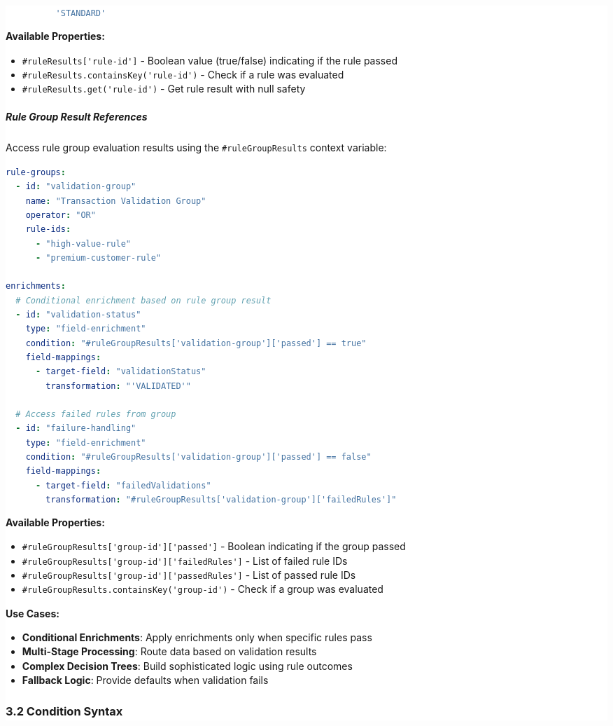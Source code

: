 ```yaml
          'STANDARD'
```

**Available Properties:**
- `#ruleResults['rule-id']` - Boolean value (true/false) indicating if the rule passed
- `#ruleResults.containsKey('rule-id')` - Check if a rule was evaluated
- `#ruleResults.get('rule-id')` - Get rule result with null safety

##### Rule Group Result References

Access rule group evaluation results using the `#ruleGroupResults` context variable:

```yaml
rule-groups:
  - id: "validation-group"
    name: "Transaction Validation Group"
    operator: "OR"
    rule-ids:
      - "high-value-rule"
      - "premium-customer-rule"

enrichments:
  # Conditional enrichment based on rule group result
  - id: "validation-status"
    type: "field-enrichment"
    condition: "#ruleGroupResults['validation-group']['passed'] == true"
    field-mappings:
      - target-field: "validationStatus"
        transformation: "'VALIDATED'"

  # Access failed rules from group
  - id: "failure-handling"
    type: "field-enrichment"
    condition: "#ruleGroupResults['validation-group']['passed'] == false"
    field-mappings:
      - target-field: "failedValidations"
        transformation: "#ruleGroupResults['validation-group']['failedRules']"
```

**Available Properties:**
- `#ruleGroupResults['group-id']['passed']` - Boolean indicating if the group passed
- `#ruleGroupResults['group-id']['failedRules']` - List of failed rule IDs
- `#ruleGroupResults['group-id']['passedRules']` - List of passed rule IDs
- `#ruleGroupResults.containsKey('group-id')` - Check if a group was evaluated

**Use Cases:**
- **Conditional Enrichments**: Apply enrichments only when specific rules pass
- **Multi-Stage Processing**: Route data based on validation results
- **Complex Decision Trees**: Build sophisticated logic using rule outcomes
- **Fallback Logic**: Provide defaults when validation fails

### 3.2 Condition Syntax
